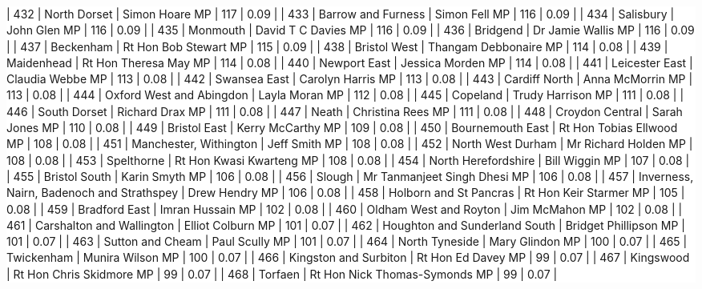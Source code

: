 | 432 | North Dorset | Simon Hoare MP | 117 | 0.09 |
| 433 | Barrow and Furness | Simon Fell MP | 116 | 0.09 |
| 434 | Salisbury | John Glen MP | 116 | 0.09 |
| 435 | Monmouth | David T C Davies MP | 116 | 0.09 |
| 436 | Bridgend | Dr Jamie Wallis MP | 116 | 0.09 |
| 437 | Beckenham | Rt Hon Bob Stewart MP | 115 | 0.09 |
| 438 | Bristol West | Thangam Debbonaire MP | 114 | 0.08 |
| 439 | Maidenhead | Rt Hon Theresa May MP | 114 | 0.08 |
| 440 | Newport East | Jessica Morden MP | 114 | 0.08 |
| 441 | Leicester East | Claudia Webbe MP | 113 | 0.08 |
| 442 | Swansea East | Carolyn Harris MP | 113 | 0.08 |
| 443 | Cardiff North | Anna McMorrin MP | 113 | 0.08 |
| 444 | Oxford West and Abingdon | Layla Moran MP | 112 | 0.08 |
| 445 | Copeland | Trudy Harrison MP | 111 | 0.08 |
| 446 | South Dorset | Richard Drax MP | 111 | 0.08 |
| 447 | Neath | Christina Rees MP | 111 | 0.08 |
| 448 | Croydon Central | Sarah Jones MP | 110 | 0.08 |
| 449 | Bristol East | Kerry McCarthy MP | 109 | 0.08 |
| 450 | Bournemouth East | Rt Hon Tobias Ellwood MP | 108 | 0.08 |
| 451 | Manchester, Withington | Jeff Smith MP | 108 | 0.08 |
| 452 | North West Durham | Mr Richard Holden MP | 108 | 0.08 |
| 453 | Spelthorne | Rt Hon Kwasi Kwarteng MP | 108 | 0.08 |
| 454 | North Herefordshire | Bill Wiggin MP | 107 | 0.08 |
| 455 | Bristol South | Karin Smyth MP | 106 | 0.08 |
| 456 | Slough | Mr Tanmanjeet Singh Dhesi MP | 106 | 0.08 |
| 457 | Inverness, Nairn, Badenoch and Strathspey | Drew Hendry MP | 106 | 0.08 |
| 458 | Holborn and St Pancras | Rt Hon Keir Starmer MP | 105 | 0.08 |
| 459 | Bradford East | Imran Hussain MP | 102 | 0.08 |
| 460 | Oldham West and Royton | Jim McMahon MP | 102 | 0.08 |
| 461 | Carshalton and Wallington | Elliot Colburn MP | 101 | 0.07 |
| 462 | Houghton and Sunderland South | Bridget Phillipson MP | 101 | 0.07 |
| 463 | Sutton and Cheam | Paul Scully MP | 101 | 0.07 |
| 464 | North Tyneside | Mary Glindon MP | 100 | 0.07 |
| 465 | Twickenham | Munira Wilson MP | 100 | 0.07 |
| 466 | Kingston and Surbiton | Rt Hon Ed Davey MP | 99 | 0.07 |
| 467 | Kingswood | Rt Hon Chris Skidmore MP | 99 | 0.07 |
| 468 | Torfaen | Rt Hon Nick Thomas-Symonds MP | 99 | 0.07 |